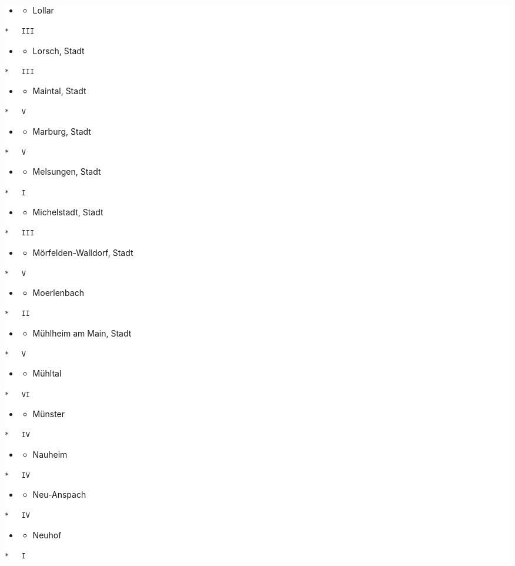 
*    *   Lollar

    *   III


*    *   Lorsch, Stadt

    *   III


*    *   Maintal, Stadt

    *   V


*    *   Marburg, Stadt

    *   V


*    *   Melsungen, Stadt

    *   I


*    *   Michelstadt, Stadt

    *   III


*    *   Mörfelden-Walldorf, Stadt

    *   V


*    *   Moerlenbach

    *   II


*    *   Mühlheim am Main, Stadt

    *   V


*    *   Mühltal

    *   VI


*    *   Münster

    *   IV


*    *   Nauheim

    *   IV


*    *   Neu-Anspach

    *   IV


*    *   Neuhof

    *   I
